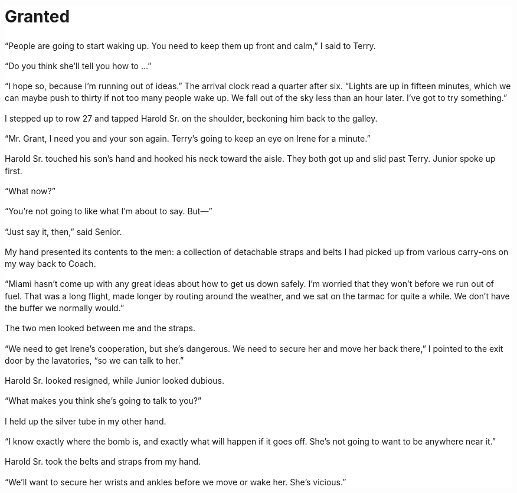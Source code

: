 # Granted

“People are going to start waking up.
You need to keep them up front and calm,” I said to Terry.

“Do you think she’ll tell you how to …”

“I hope so, because I’m running out of ideas.”
The arrival clock read a quarter after six.
“Lights are up in fifteen minutes, which we can maybe push to thirty if not too many people wake up.
We fall out of the sky less than an hour later.
I’ve got to try something.”

I stepped up to row 27 and tapped Harold Sr. on the shoulder, beckoning him back to the galley.

“Mr. Grant, I need you and your son again.
Terry’s going to keep an eye on Irene for a minute.”

Harold Sr. touched his son’s hand and hooked his neck toward the aisle.
They both got up and slid past Terry.
Junior spoke up first.

“What now?”

“You’re not going to like what I’m about to say.
But—”

“Just say it, then,” said Senior.

My hand presented its contents to the men: a collection of detachable straps and belts I had picked up from various carry-ons on my way back to Coach.

“Miami hasn’t come up with any great ideas about how to get us down safely.
I’m worried that they won’t before we run out of fuel.
That was a long flight, made longer by routing around the weather, and we sat on the tarmac for quite a while.
We don’t have the buffer we normally would.”

The two men looked between me and the straps.

“We need to get Irene’s cooperation, but she’s dangerous.
We need to secure her and move her back there,” I pointed to the exit door by the lavatories, “so we can talk to her.”

Harold Sr. looked resigned, while Junior looked dubious.

“What makes you think she’s going to talk to you?”

I held up the silver tube in my other hand.

“I know exactly where the bomb is, and exactly what will happen if it goes off.
She’s not going to want to be anywhere near it.”

Harold Sr. took the belts and straps from my hand.

“We’ll want to secure her wrists and ankles before we move or wake her.
She’s vicious.”
